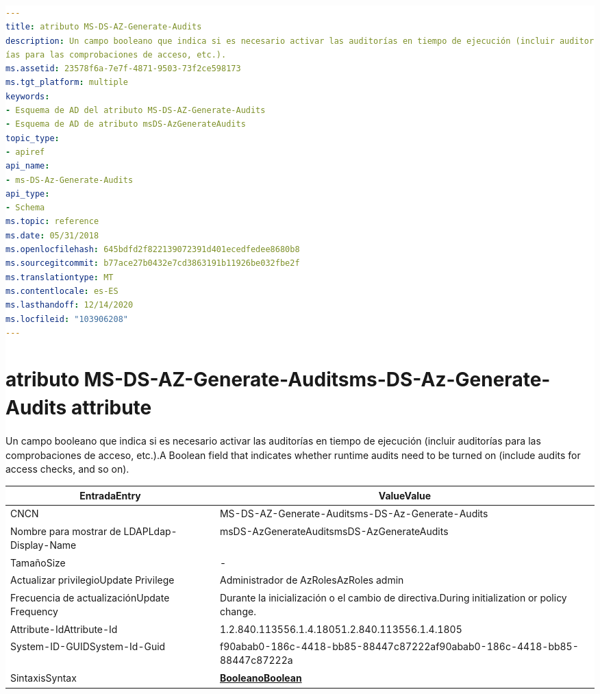 ```yaml
---
title: atributo MS-DS-AZ-Generate-Audits
description: Un campo booleano que indica si es necesario activar las auditorías en tiempo de ejecución (incluir auditorías para las comprobaciones de acceso, etc.).
ms.assetid: 23578f6a-7e7f-4871-9503-73f2ce598173
ms.tgt_platform: multiple
keywords:
- Esquema de AD del atributo MS-DS-AZ-Generate-Audits
- Esquema de AD de atributo msDS-AzGenerateAudits
topic_type:
- apiref
api_name:
- ms-DS-Az-Generate-Audits
api_type:
- Schema
ms.topic: reference
ms.date: 05/31/2018
ms.openlocfilehash: 645bdfd2f822139072391d401ecedfedee8680b8
ms.sourcegitcommit: b77ace27b0432e7cd3863191b11926be032fbe2f
ms.translationtype: MT
ms.contentlocale: es-ES
ms.lasthandoff: 12/14/2020
ms.locfileid: "103906208"
---
```

# <a name="ms-ds-az-generate-audits-attribute"></a><span data-ttu-id="fe43f-105">atributo MS-DS-AZ-Generate-Audits</span><span class="sxs-lookup"><span data-stu-id="fe43f-105">ms-DS-Az-Generate-Audits attribute</span></span>

<span data-ttu-id="fe43f-106">Un campo booleano que indica si es necesario activar las auditorías en tiempo de ejecución (incluir auditorías para las comprobaciones de acceso, etc.).</span><span class="sxs-lookup"><span data-stu-id="fe43f-106">A Boolean field that indicates whether runtime audits need to be turned on (include audits for access checks, and so on).</span></span>



| <span data-ttu-id="fe43f-107">Entrada</span><span class="sxs-lookup"><span data-stu-id="fe43f-107">Entry</span></span> | <span data-ttu-id="fe43f-108">Value</span><span class="sxs-lookup"><span data-stu-id="fe43f-108">Value</span></span> |
|-------------------|-----------------------------------------|
| <span data-ttu-id="fe43f-109">CN</span><span class="sxs-lookup"><span data-stu-id="fe43f-109">CN</span></span>                | <span data-ttu-id="fe43f-110">MS-DS-AZ-Generate-Audits</span><span class="sxs-lookup"><span data-stu-id="fe43f-110">ms-DS-Az-Generate-Audits</span></span>                |
| <span data-ttu-id="fe43f-111">Nombre para mostrar de LDAP</span><span class="sxs-lookup"><span data-stu-id="fe43f-111">Ldap-Display-Name</span></span> | <span data-ttu-id="fe43f-112">msDS-AzGenerateAudits</span><span class="sxs-lookup"><span data-stu-id="fe43f-112">msDS-AzGenerateAudits</span></span>                   |
| <span data-ttu-id="fe43f-113">Tamaño</span><span class="sxs-lookup"><span data-stu-id="fe43f-113">Size</span></span>              | \-                                      |
| <span data-ttu-id="fe43f-114">Actualizar privilegio</span><span class="sxs-lookup"><span data-stu-id="fe43f-114">Update Privilege</span></span>  | <span data-ttu-id="fe43f-115">Administrador de AzRoles</span><span class="sxs-lookup"><span data-stu-id="fe43f-115">AzRoles admin</span></span>                           |
| <span data-ttu-id="fe43f-116">Frecuencia de actualización</span><span class="sxs-lookup"><span data-stu-id="fe43f-116">Update Frequency</span></span>  | <span data-ttu-id="fe43f-117">Durante la inicialización o el cambio de directiva.</span><span class="sxs-lookup"><span data-stu-id="fe43f-117">During initialization or policy change.</span></span> |
| <span data-ttu-id="fe43f-118">Attribute-Id</span><span class="sxs-lookup"><span data-stu-id="fe43f-118">Attribute-Id</span></span>      | <span data-ttu-id="fe43f-119">1.2.840.113556.1.4.1805</span><span class="sxs-lookup"><span data-stu-id="fe43f-119">1.2.840.113556.1.4.1805</span></span>                 |
| <span data-ttu-id="fe43f-120">System-ID-GUID</span><span class="sxs-lookup"><span data-stu-id="fe43f-120">System-Id-Guid</span></span>    | <span data-ttu-id="fe43f-121">f90abab0-186c-4418-bb85-88447c87222a</span><span class="sxs-lookup"><span data-stu-id="fe43f-121">f90abab0-186c-4418-bb85-88447c87222a</span></span>    |
| <span data-ttu-id="fe43f-122">Sintaxis</span><span class="sxs-lookup"><span data-stu-id="fe43f-122">Syntax</span></span>            | [<span data-ttu-id="fe43f-123">**Booleano**</span><span class="sxs-lookup"><span data-stu-id="fe43f-123">**Boolean**</span></span>](s-boolean.md)            |
